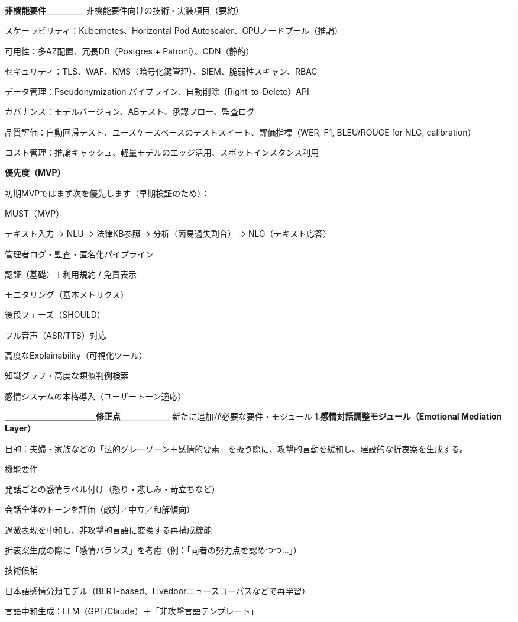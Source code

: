 

______________**非機能要件**________________________
非機能要件向けの技術・実装項目（要約）

スケーラビリティ：Kubernetes、Horizontal Pod Autoscaler、GPUノードプール（推論）

可用性：多AZ配置、冗長DB（Postgres + Patroni）、CDN（静的）

セキュリティ：TLS、WAF、KMS（暗号化鍵管理）、SIEM、脆弱性スキャン、RBAC

データ管理：Pseudonymization パイプライン、自動削除（Right-to-Delete）API

ガバナンス：モデルバージョン、ABテスト、承認フロー、監査ログ

品質評価：自動回帰テスト、ユースケースベースのテストスイート、評価指標（WER, F1, BLEU/ROUGE for NLG, calibration）

コスト管理：推論キャッシュ、軽量モデルのエッジ活用、スポットインスタンス利用


______________**優先度（MVP）**______________

初期MVPではまず次を優先します（早期検証のため）：

MUST（MVP）

テキスト入力 → NLU → 法律KB参照 → 分析（簡易過失割合） → NLG（テキスト応答）

管理者ログ・監査・匿名化パイプライン

認証（基礎）＋利用規約 / 免責表示

モニタリング（基本メトリクス）

後段フェーズ（SHOULD）

フル音声（ASR/TTS）対応

高度なExplainability（可視化ツール）

知識グラフ・高度な類似判例検索

感情システムの本格導入（ユーザートーン適応）

＿＿＿＿＿＿＿＿＿＿＿**修正点**_____________
新たに追加が必要な要件・モジュール
1.**感情対話調整モジュール（Emotional Mediation Layer）**

目的：夫婦・家族などの「法的グレーゾーン＋感情的要素」を扱う際に、攻撃的言動を緩和し、建設的な折衷案を生成する。

機能要件

発話ごとの感情ラベル付け（怒り・悲しみ・苛立ちなど）

会話全体のトーンを評価（敵対／中立／和解傾向）

過激表現を中和し、非攻撃的言語に変換する再構成機能

折衷案生成の際に「感情バランス」を考慮（例：「両者の努力点を認めつつ…」）

技術候補

日本語感情分類モデル（BERT-based、Livedoorニュースコーパスなどで再学習）

言語中和生成：LLM（GPT/Claude）＋「非攻撃言語テンプレート」
